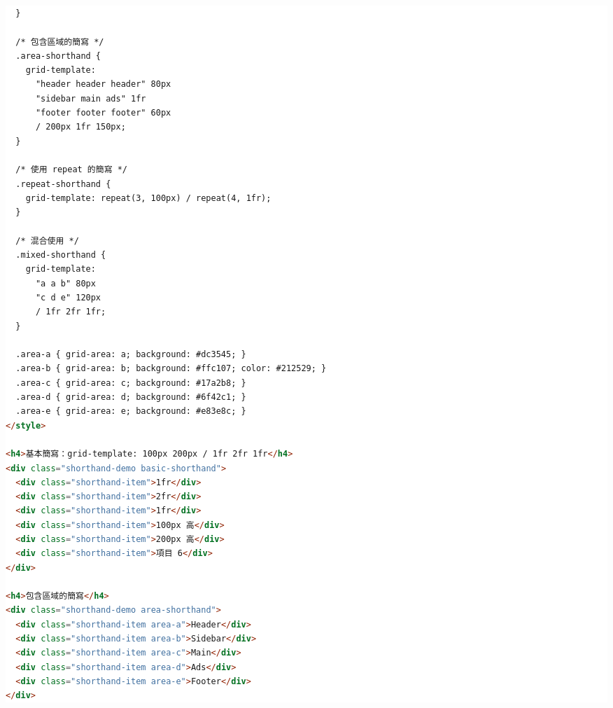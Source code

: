 ```html grid-template-shorthand.html
  }

  /* 包含區域的簡寫 */
  .area-shorthand {
    grid-template: 
      "header header header" 80px
      "sidebar main ads" 1fr
      "footer footer footer" 60px
      / 200px 1fr 150px;
  }

  /* 使用 repeat 的簡寫 */
  .repeat-shorthand {
    grid-template: repeat(3, 100px) / repeat(4, 1fr);
  }

  /* 混合使用 */
  .mixed-shorthand {
    grid-template: 
      "a a b" 80px
      "c d e" 120px
      / 1fr 2fr 1fr;
  }

  .area-a { grid-area: a; background: #dc3545; }
  .area-b { grid-area: b; background: #ffc107; color: #212529; }
  .area-c { grid-area: c; background: #17a2b8; }
  .area-d { grid-area: d; background: #6f42c1; }
  .area-e { grid-area: e; background: #e83e8c; }
</style>

<h4>基本簡寫：grid-template: 100px 200px / 1fr 2fr 1fr</h4>
<div class="shorthand-demo basic-shorthand">
  <div class="shorthand-item">1fr</div>
  <div class="shorthand-item">2fr</div>
  <div class="shorthand-item">1fr</div>
  <div class="shorthand-item">100px 高</div>
  <div class="shorthand-item">200px 高</div>
  <div class="shorthand-item">項目 6</div>
</div>

<h4>包含區域的簡寫</h4>
<div class="shorthand-demo area-shorthand">
  <div class="shorthand-item area-a">Header</div>
  <div class="shorthand-item area-b">Sidebar</div>
  <div class="shorthand-item area-c">Main</div>
  <div class="shorthand-item area-d">Ads</div>
  <div class="shorthand-item area-e">Footer</div>
</div>
